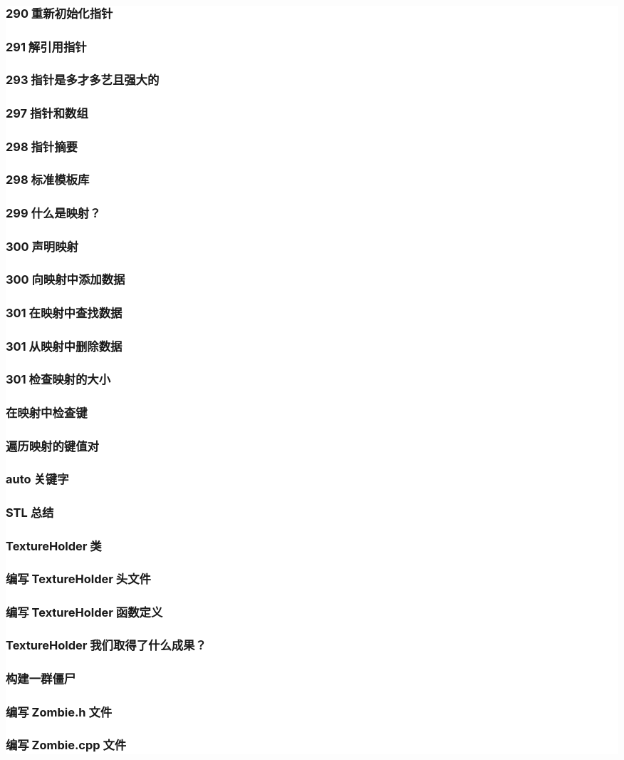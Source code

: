 ### 290 重新初始化指针

### 291 解引用指针

### 293 指针是多才多艺且强大的

### 297 指针和数组

### 298 指针摘要

### 298 标准模板库

### 299 什么是映射？

### 300 声明映射

### 300 向映射中添加数据

### 301 在映射中查找数据

### 301 从映射中删除数据

### 301 检查映射的大小

### 在映射中检查键

### 遍历映射的键值对

### auto 关键字

### STL 总结

### TextureHolder 类

### 编写 TextureHolder 头文件

### 编写 TextureHolder 函数定义

### TextureHolder 我们取得了什么成果？

### 构建一群僵尸

### 编写 Zombie.h 文件

### 编写 Zombie.cpp 文件
